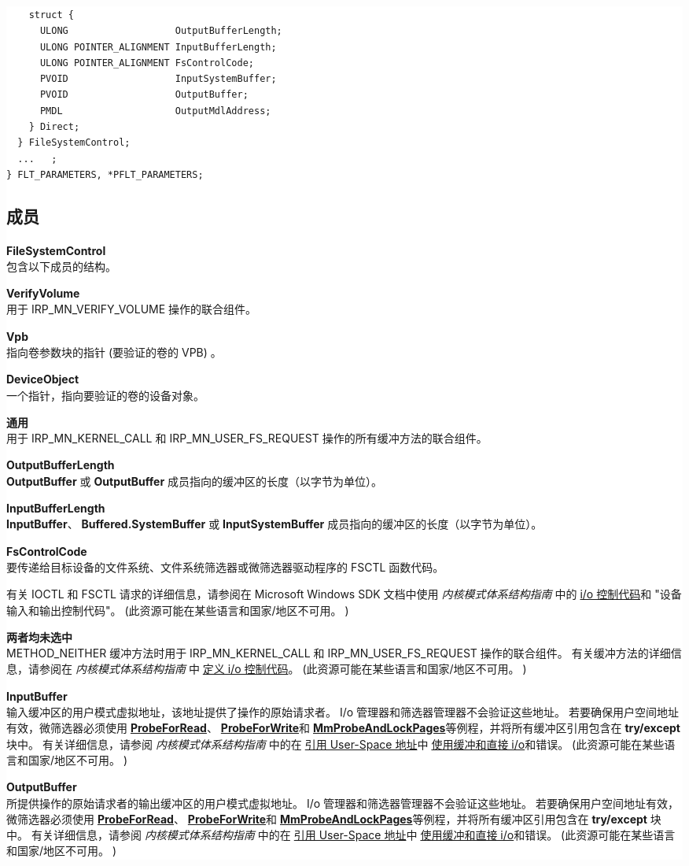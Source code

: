 ```ManagedCPlusPlus
    struct {
      ULONG                   OutputBufferLength;
      ULONG POINTER_ALIGNMENT InputBufferLength;
      ULONG POINTER_ALIGNMENT FsControlCode;
      PVOID                   InputSystemBuffer;
      PVOID                   OutputBuffer;
      PMDL                    OutputMdlAddress;
    } Direct;
  } FileSystemControl;
  ...   ;
} FLT_PARAMETERS, *PFLT_PARAMETERS;
```

## <a name="members"></a>成员

**FileSystemControl**  
包含以下成员的结构。

**VerifyVolume**  
用于 IRP_MN_VERIFY_VOLUME 操作的联合组件。

**Vpb**  
指向卷参数块的指针 (要验证的卷的 VPB) 。

**DeviceObject**  
一个指针，指向要验证的卷的设备对象。

**通用**  
用于 IRP_MN_KERNEL_CALL 和 IRP_MN_USER_FS_REQUEST 操作的所有缓冲方法的联合组件。

**OutputBufferLength**  
**OutputBuffer** 或 **OutputBuffer** 成员指向的缓冲区的长度（以字节为单位）。

**InputBufferLength**  
**InputBuffer**、 **Buffered.SystemBuffer** 或 **InputSystemBuffer** 成员指向的缓冲区的长度（以字节为单位）。

**FsControlCode**  
要传递给目标设备的文件系统、文件系统筛选器或微筛选器驱动程序的 FSCTL 函数代码。

有关 IOCTL 和 FSCTL 请求的详细信息，请参阅在 Microsoft Windows SDK 文档中使用 *内核模式体系结构指南* 中的 [i/o 控制代码](../kernel/introduction-to-i-o-control-codes.md)和 "设备输入和输出控制代码"。  (此资源可能在某些语言和国家/地区不可用。 ) 

**两者均未选中**  
METHOD_NEITHER 缓冲方法时用于 IRP_MN_KERNEL_CALL 和 IRP_MN_USER_FS_REQUEST 操作的联合组件。 有关缓冲方法的详细信息，请参阅在 *内核模式体系结构指南* 中 [定义 i/o 控制代码](../kernel/defining-i-o-control-codes.md)。  (此资源可能在某些语言和国家/地区不可用。 ) 

**InputBuffer**  
输入缓冲区的用户模式虚拟地址，该地址提供了操作的原始请求者。 I/o 管理器和筛选器管理器不会验证这些地址。 若要确保用户空间地址有效，微筛选器必须使用 [**ProbeForRead**](/windows-hardware/drivers/ddi/wdm/nf-wdm-probeforread)、 [**ProbeForWrite**](/windows-hardware/drivers/ddi/wdm/nf-wdm-probeforwrite)和 [**MmProbeAndLockPages**](/windows-hardware/drivers/ddi/wdm/nf-wdm-mmprobeandlockpages)等例程，并将所有缓冲区引用包含在 **try/except** 块中。 有关详细信息，请参阅 *内核模式体系结构指南* 中的在 [引用 User-Space 地址](../kernel/errors-in-referencing-user-space-addresses.md)中 [使用缓冲和直接 i/o](../kernel/using-neither-buffered-nor-direct-i-o.md)和错误。  (此资源可能在某些语言和国家/地区不可用。 ) 

**OutputBuffer**  
所提供操作的原始请求者的输出缓冲区的用户模式虚拟地址。 I/o 管理器和筛选器管理器不会验证这些地址。 若要确保用户空间地址有效，微筛选器必须使用 [**ProbeForRead**](/windows-hardware/drivers/ddi/wdm/nf-wdm-probeforread)、 [**ProbeForWrite**](/windows-hardware/drivers/ddi/wdm/nf-wdm-probeforwrite)和 [**MmProbeAndLockPages**](/windows-hardware/drivers/ddi/wdm/nf-wdm-mmprobeandlockpages)等例程，并将所有缓冲区引用包含在 **try/except** 块中。 有关详细信息，请参阅 *内核模式体系结构指南* 中的在 [引用 User-Space 地址](../kernel/errors-in-referencing-user-space-addresses.md)中 [使用缓冲和直接 i/o](../kernel/using-neither-buffered-nor-direct-i-o.md)和错误。  (此资源可能在某些语言和国家/地区不可用。 ) 
